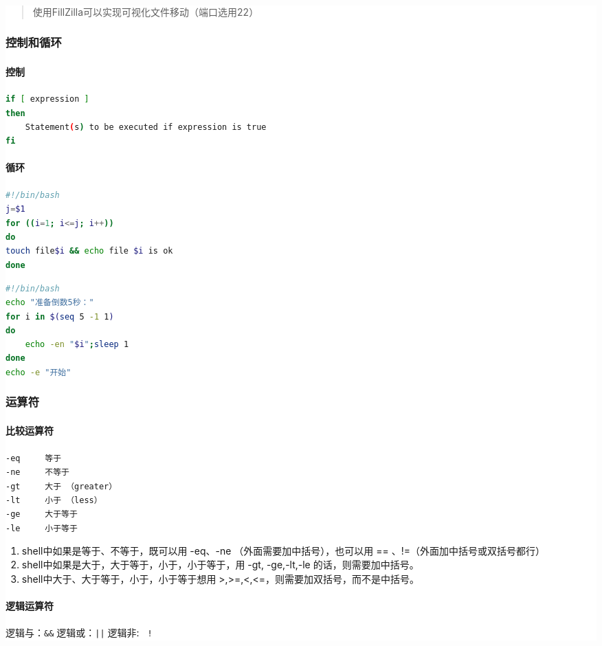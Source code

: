 >使用FillZilla可以实现可视化文件移动（端口选用22）


### 控制和循环

#### 控制

```sh
if [ expression ] 
then 
	Statement(s) to be executed if expression is true 
fi
```

#### 循环

```sh
#!/bin/bash
j=$1
for ((i=1; i<=j; i++))
do
touch file$i && echo file $i is ok
done
```

```sh
#!/bin/bash
echo "准备倒数5秒："
for i in $(seq 5 -1 1)
do
    echo -en "$i";sleep 1
done
echo -e "开始"
```

### 运算符

#### 比较运算符

```txt
-eq     等于  
-ne     不等于  
-gt     大于 （greater）  
-lt     小于 （less）  
-ge     大于等于  
-le     小于等于
```

1. shell中如果是等于、不等于，既可以用 -eq、-ne （外面需要加中括号），也可以用 == 、!=（外面加中括号或双括号都行）
2. shell中如果是大于，大于等于，小于，小于等于，用 -gt, -ge,-lt,-le 的话，则需要加中括号。
3. shell中大于、大于等于，小于，小于等于想用 >,>=,<,<=，则需要加双括号，而不是中括号。

#### 逻辑运算符

逻辑与：`&&`  逻辑或：`||` 逻辑非:   `!`
